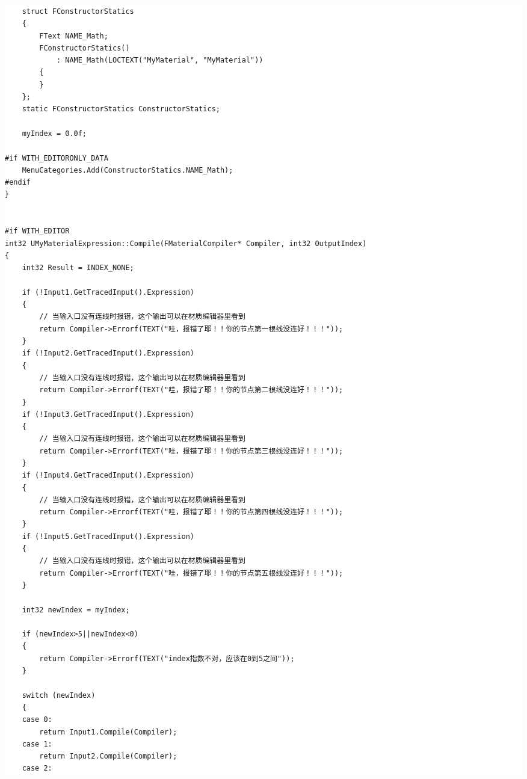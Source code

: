 ```text
	struct FConstructorStatics
	{
		FText NAME_Math;
		FConstructorStatics()
			: NAME_Math(LOCTEXT("MyMaterial", "MyMaterial"))
		{
		}
	};
	static FConstructorStatics ConstructorStatics;
 
	myIndex = 0.0f;
 
#if WITH_EDITORONLY_DATA
	MenuCategories.Add(ConstructorStatics.NAME_Math);
#endif
}
 
 
#if WITH_EDITOR
int32 UMyMaterialExpression::Compile(FMaterialCompiler* Compiler, int32 OutputIndex)
{
	int32 Result = INDEX_NONE;
 
	if (!Input1.GetTracedInput().Expression)
	{
		// 当输入口没有连线时报错，这个输出可以在材质编辑器里看到
		return Compiler->Errorf(TEXT("哇，报错了耶！！你的节点第一根线没连好！！！"));
	}
	if (!Input2.GetTracedInput().Expression)
	{
		// 当输入口没有连线时报错，这个输出可以在材质编辑器里看到
		return Compiler->Errorf(TEXT("哇，报错了耶！！你的节点第二根线没连好！！！"));
	}
	if (!Input3.GetTracedInput().Expression)
	{
		// 当输入口没有连线时报错，这个输出可以在材质编辑器里看到
		return Compiler->Errorf(TEXT("哇，报错了耶！！你的节点第三根线没连好！！！"));
	}
	if (!Input4.GetTracedInput().Expression)
	{
		// 当输入口没有连线时报错，这个输出可以在材质编辑器里看到
		return Compiler->Errorf(TEXT("哇，报错了耶！！你的节点第四根线没连好！！！"));
	}
	if (!Input5.GetTracedInput().Expression)
	{
		// 当输入口没有连线时报错，这个输出可以在材质编辑器里看到
		return Compiler->Errorf(TEXT("哇，报错了耶！！你的节点第五根线没连好！！！"));
	}
	
	int32 newIndex = myIndex;
 
	if (newIndex>5||newIndex<0)
	{
		return Compiler->Errorf(TEXT("index指数不对，应该在0到5之间"));
	}
 
	switch (newIndex)
	{
	case 0:
		return Input1.Compile(Compiler);
	case 1:
		return Input2.Compile(Compiler);
	case 2:
```